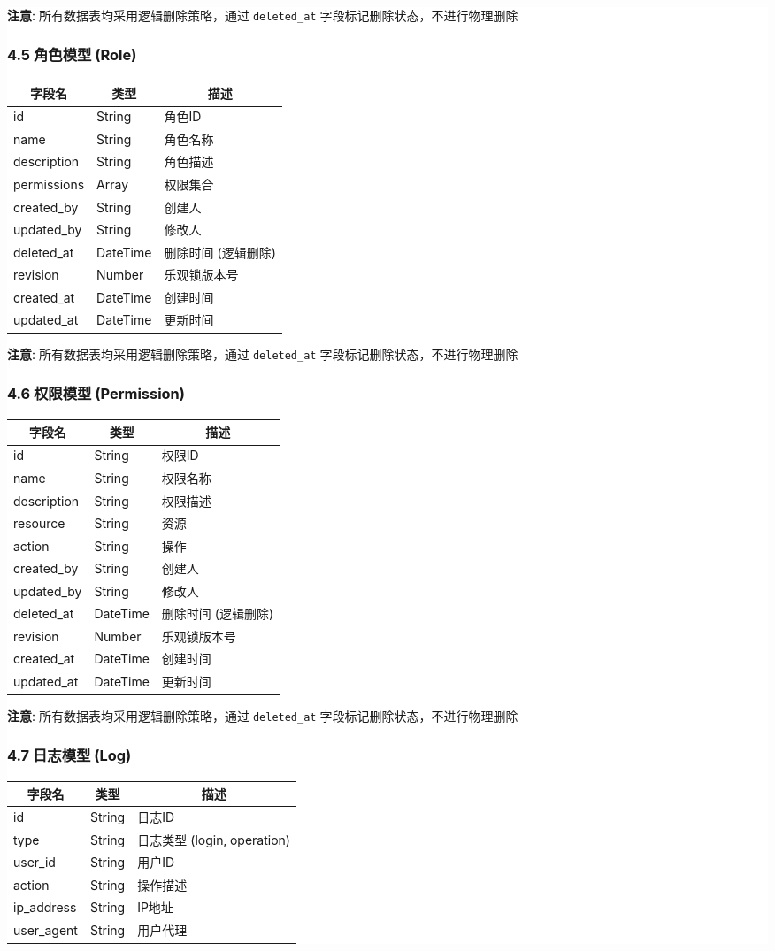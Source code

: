 **注意**: 所有数据表均采用逻辑删除策略，通过 `deleted_at` 字段标记删除状态，不进行物理删除

### 4.5 角色模型 (Role)
| 字段名 | 类型 | 描述 |
|-------|------|------|
| id | String | 角色ID |
| name | String | 角色名称 |
| description | String | 角色描述 |
| permissions | Array | 权限集合 |
| created_by | String | 创建人 |
| updated_by | String | 修改人 |
| deleted_at | DateTime | 删除时间 (逻辑删除) |
| revision | Number | 乐观锁版本号 |
| created_at | DateTime | 创建时间 |
| updated_at | DateTime | 更新时间 |

**注意**: 所有数据表均采用逻辑删除策略，通过 `deleted_at` 字段标记删除状态，不进行物理删除

### 4.6 权限模型 (Permission)
| 字段名 | 类型 | 描述 |
|-------|------|------|
| id | String | 权限ID |
| name | String | 权限名称 |
| description | String | 权限描述 |
| resource | String | 资源 |
| action | String | 操作 |
| created_by | String | 创建人 |
| updated_by | String | 修改人 |
| deleted_at | DateTime | 删除时间 (逻辑删除) |
| revision | Number | 乐观锁版本号 |
| created_at | DateTime | 创建时间 |
| updated_at | DateTime | 更新时间 |

**注意**: 所有数据表均采用逻辑删除策略，通过 `deleted_at` 字段标记删除状态，不进行物理删除

### 4.7 日志模型 (Log)
| 字段名 | 类型 | 描述 |
|-------|------|------|
| id | String | 日志ID |
| type | String | 日志类型 (login, operation) |
| user_id | String | 用户ID |
| action | String | 操作描述 |
| ip_address | String | IP地址 |
| user_agent | String | 用户代理 |